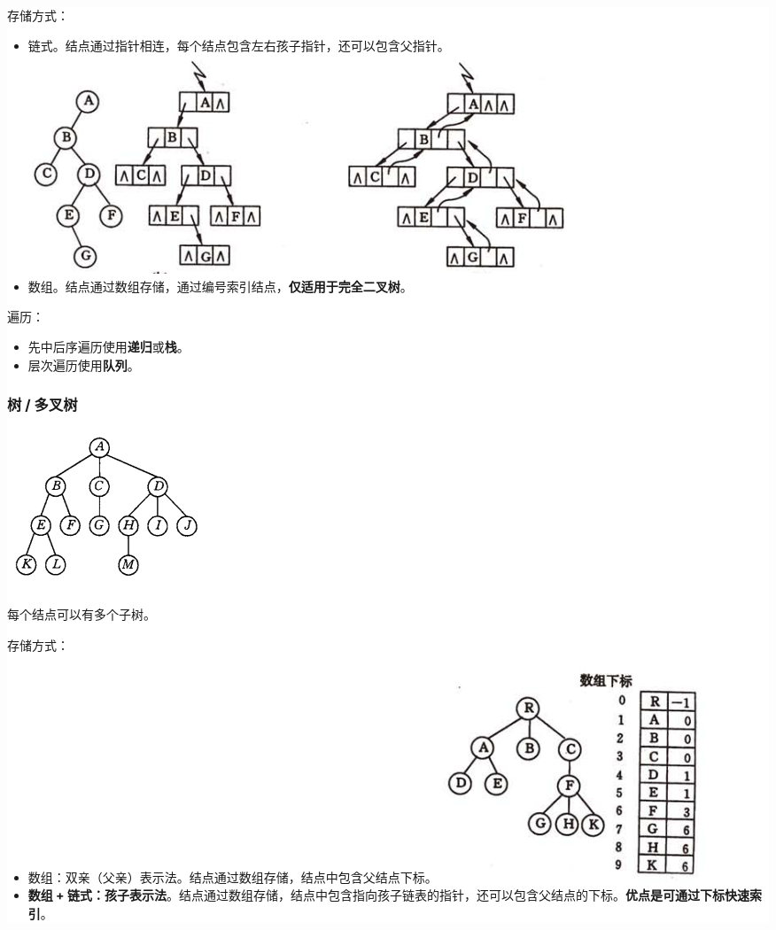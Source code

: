 存储方式：

- 链式。结点通过指针相连，每个结点包含左右孩子指针，还可以包含父指针。
  ![1](./img/5.png)
- 数组。结点通过数组存储，通过编号索引结点，**仅适用于完全二叉树**。

遍历：

- 先中后序遍历使用**递归**或**栈**。
- 层次遍历使用**队列**。

### 树 / 多叉树

![1](./img/1.png)

每个结点可以有多个子树。

存储方式：

- 数组：双亲（父亲）表示法。结点通过数组存储，结点中包含父结点下标。
  ![1](./img/6.png)
- **数组 + 链式：孩子表示法**。结点通过数组存储，结点中包含指向孩子链表的指针，还可以包含父结点的下标。**优点是可通过下标快速索引**。